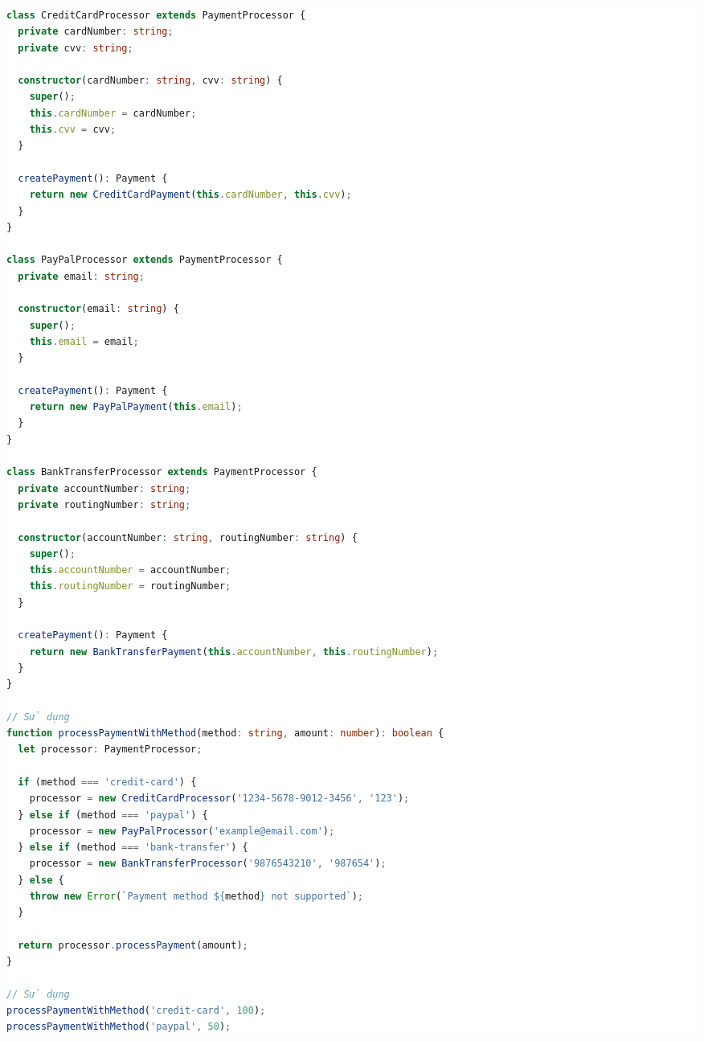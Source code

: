 ```typescript
class CreditCardProcessor extends PaymentProcessor {
  private cardNumber: string;
  private cvv: string;
  
  constructor(cardNumber: string, cvv: string) {
    super();
    this.cardNumber = cardNumber;
    this.cvv = cvv;
  }
  
  createPayment(): Payment {
    return new CreditCardPayment(this.cardNumber, this.cvv);
  }
}

class PayPalProcessor extends PaymentProcessor {
  private email: string;
  
  constructor(email: string) {
    super();
    this.email = email;
  }
  
  createPayment(): Payment {
    return new PayPalPayment(this.email);
  }
}

class BankTransferProcessor extends PaymentProcessor {
  private accountNumber: string;
  private routingNumber: string;
  
  constructor(accountNumber: string, routingNumber: string) {
    super();
    this.accountNumber = accountNumber;
    this.routingNumber = routingNumber;
  }
  
  createPayment(): Payment {
    return new BankTransferPayment(this.accountNumber, this.routingNumber);
  }
}

// Sử dụng
function processPaymentWithMethod(method: string, amount: number): boolean {
  let processor: PaymentProcessor;
  
  if (method === 'credit-card') {
    processor = new CreditCardProcessor('1234-5678-9012-3456', '123');
  } else if (method === 'paypal') {
    processor = new PayPalProcessor('example@email.com');
  } else if (method === 'bank-transfer') {
    processor = new BankTransferProcessor('9876543210', '987654');
  } else {
    throw new Error(`Payment method ${method} not supported`);
  }
  
  return processor.processPayment(amount);
}

// Sử dụng
processPaymentWithMethod('credit-card', 100);
processPaymentWithMethod('paypal', 50);
```